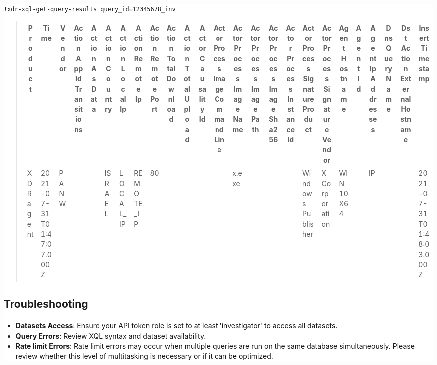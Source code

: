 ``` !xdr-xql-get-query-results query_id=12345678_inv ```
>|Product|Time|Vendor|Action App Id Transitions|Action As Data|Action Country|Action Local Ip|Action Remote Ip|Action Remote Port|Action Total Download|Action Total Upload|Actor Causality Id|Actor Process Image Command Line|Actor Process Image Name|Actor Process Image Path|Actor Process Image Sha256|Actor Process Instance Id|Actor Process Signature Product|Actor Process Signature Vendor|Agent Hostname|Agent Id|Agent Ip Addresses|Dns Query Name|Dst Action External Hostname|Insert Timestamp|
>|---|---|---|---|---|---|---|---|---|---|---|---|---|---|---|---|---|---|---|---|---|---|---|---|---|
>| XDR agent | 2021-07-31T01:47:07.000Z | PANW |  |  | ISRAEL | LOCAL_IP | REMOTE_IP | 80 |  |  |  |  | x.exe |  |  |  |  Windows Publisher | X Corporation | WIN10X64 |  | IP |  |  | 2021-07-31T01:48:03.000Z |

## Troubleshooting

- **Datasets Access**: Ensure your API token role is set to at least 'investigator' to access all datasets.​
- **Query Errors**: Review XQL syntax and dataset availability.
- **Rate limit Errors**: Rate limit errors may occur when multiple queries are run on the same database simultaneously. Please review whether this level of multitasking is necessary or if it can be optimized.